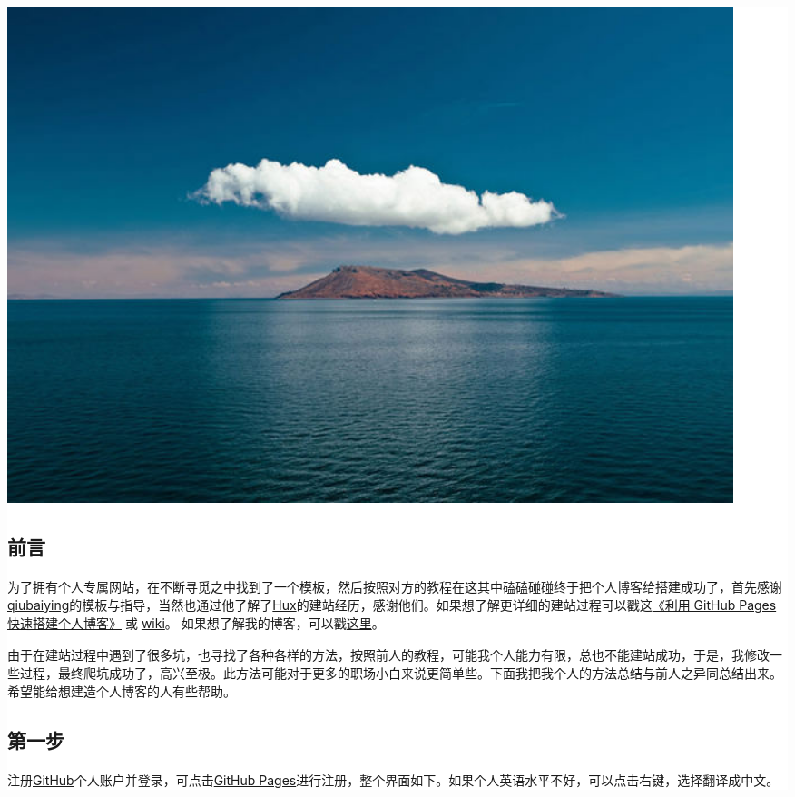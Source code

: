 
<img src="/PigSec/sec.jpg" width="800">

## 前言

  为了拥有个人专属网站，在不断寻觅之中找到了一个模板，然后按照对方的教程在这其中磕磕碰碰终于把个人博客给搭建成功了，首先感谢[qiubaiying](https://github.com/qiubaiying/qiubaiying.github.io)的模板与指导，当然也通过他了解了[Hux](https://github.com/Huxpro/huxpro.github.io)的建站经历，感谢他们。如果想了解更详细的建站过程可以戳这[《利用 GitHub Pages 快速搭建个人博客》](http://www.jianshu.com/p/e68fba58f75c) 或 [wiki](https://github.com/qiubaiying/qiubaiying.github.io/wiki/%E5%8D%9A%E5%AE%A2%E6%90%AD%E5%BB%BA%E8%AF%A6%E7%BB%86%E6%95%99%E7%A8%8B)。
  如果想了解我的博客，可以戳[这里](http://cometogo.club/)。

  由于在建站过程中遇到了很多坑，也寻找了各种各样的方法，按照前人的教程，可能我个人能力有限，总也不能建站成功，于是，我修改一些过程，最终爬坑成功了，高兴至极。此方法可能对于更多的职场小白来说更简单些。下面我把我个人的方法总结与前人之异同总结出来。希望能给想建造个人博客的人有些帮助。

## 第一步

  注册<a href="https://github.com" target="_blank">GitHub</a>个人账户并登录，可点击<a href="https://github.com" target="_blank">GitHub Pages</a>进行注册，整个界面如下。如果个人英语水平不好，可以点击右键，选择翻译成中文。